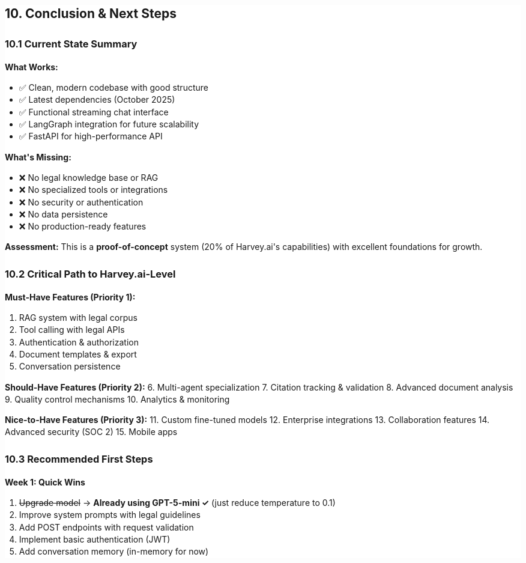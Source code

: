 ## 10. Conclusion & Next Steps

### 10.1 Current State Summary

**What Works:**
- ✅ Clean, modern codebase with good structure
- ✅ Latest dependencies (October 2025)
- ✅ Functional streaming chat interface
- ✅ LangGraph integration for future scalability
- ✅ FastAPI for high-performance API

**What's Missing:**
- ❌ No legal knowledge base or RAG
- ❌ No specialized tools or integrations
- ❌ No security or authentication
- ❌ No data persistence
- ❌ No production-ready features

**Assessment:** This is a **proof-of-concept** system (20% of Harvey.ai's capabilities) with excellent foundations for growth.

### 10.2 Critical Path to Harvey.ai-Level

**Must-Have Features (Priority 1):**
1. RAG system with legal corpus
2. Tool calling with legal APIs
3. Authentication & authorization
4. Document templates & export
5. Conversation persistence

**Should-Have Features (Priority 2):**
6. Multi-agent specialization
7. Citation tracking & validation
8. Advanced document analysis
9. Quality control mechanisms
10. Analytics & monitoring

**Nice-to-Have Features (Priority 3):**
11. Custom fine-tuned models
12. Enterprise integrations
13. Collaboration features
14. Advanced security (SOC 2)
15. Mobile apps

### 10.3 Recommended First Steps

**Week 1: Quick Wins**
1. ~~Upgrade model~~ → **Already using GPT-5-mini ✓** (just reduce temperature to 0.1)
2. Improve system prompts with legal guidelines
3. Add POST endpoints with request validation
4. Implement basic authentication (JWT)
5. Add conversation memory (in-memory for now)
